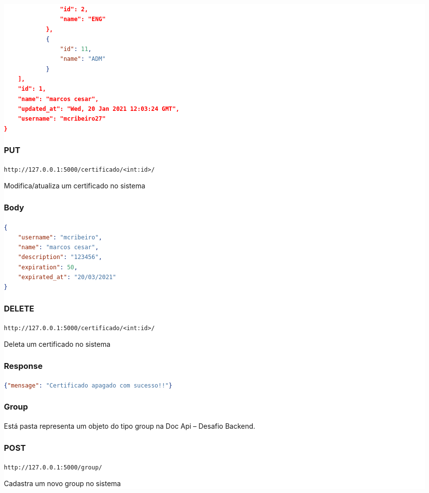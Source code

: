 ```json
                "id": 2,
                "name": "ENG"
            },
            {
                "id": 11,
                "name": "ADM"
            }
    ],
    "id": 1,
    "name": "marcos cesar",
    "updated_at": "Wed, 20 Jan 2021 12:03:24 GMT",
    "username": "mcribeiro27"
}
```

### PUT 

```url
http://127.0.0.1:5000/certificado/<int:id>/
```
Modifica/atualiza um certificado no sistema

### Body

```json
{
    "username": "mcribeiro",
    "name": "marcos cesar",
    "description": "123456",
    "expiration": 50,
    "expirated_at": "20/03/2021"
}
```
### DELETE

```url
http://127.0.0.1:5000/certificado/<int:id>/
```
Deleta um certificado no sistema

### Response
```json
{"mensage": "Certificado apagado com sucesso!!"}
```
### Group

Está pasta representa um objeto do tipo group na Doc Api – Desafio Backend.

### POST

```url
http://127.0.0.1:5000/group/
```
Cadastra um novo group no sistema
